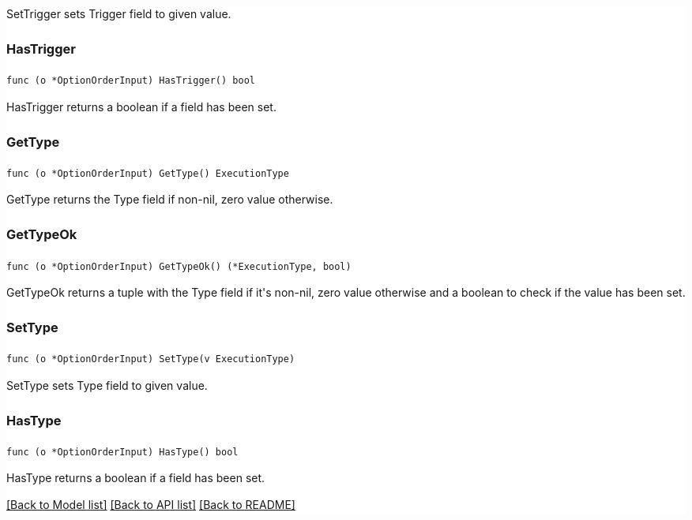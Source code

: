 SetTrigger sets Trigger field to given value.

### HasTrigger

`func (o *OptionOrderInput) HasTrigger() bool`

HasTrigger returns a boolean if a field has been set.

### GetType

`func (o *OptionOrderInput) GetType() ExecutionType`

GetType returns the Type field if non-nil, zero value otherwise.

### GetTypeOk

`func (o *OptionOrderInput) GetTypeOk() (*ExecutionType, bool)`

GetTypeOk returns a tuple with the Type field if it's non-nil, zero value otherwise
and a boolean to check if the value has been set.

### SetType

`func (o *OptionOrderInput) SetType(v ExecutionType)`

SetType sets Type field to given value.

### HasType

`func (o *OptionOrderInput) HasType() bool`

HasType returns a boolean if a field has been set.


[[Back to Model list]](../README.md#documentation-for-models) [[Back to API list]](../README.md#documentation-for-api-endpoints) [[Back to README]](../README.md)


